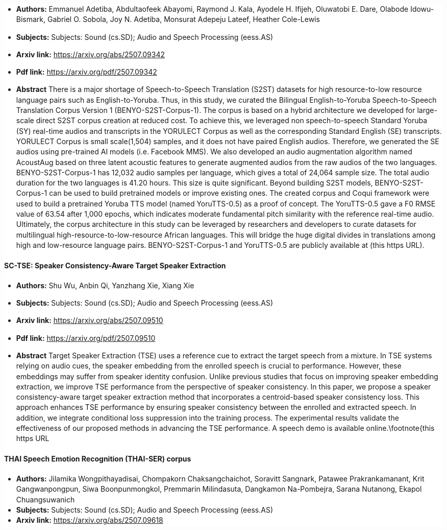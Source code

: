  - **Authors:** Emmanuel Adetiba, Abdultaofeek Abayomi, Raymond J. Kala, Ayodele H. Ifijeh, Oluwatobi E. Dare, Olabode Idowu-Bismark, Gabriel O. Sobola, Joy N. Adetiba, Monsurat Adepeju Lateef, Heather Cole-Lewis
 - **Subjects:** Subjects:
Sound (cs.SD); Audio and Speech Processing (eess.AS)
 - **Arxiv link:** https://arxiv.org/abs/2507.09342

 - **Pdf link:** https://arxiv.org/pdf/2507.09342

 - **Abstract**
 There is a major shortage of Speech-to-Speech Translation (S2ST) datasets for high resource-to-low resource language pairs such as English-to-Yoruba. Thus, in this study, we curated the Bilingual English-to-Yoruba Speech-to-Speech Translation Corpus Version 1 (BENYO-S2ST-Corpus-1). The corpus is based on a hybrid architecture we developed for large-scale direct S2ST corpus creation at reduced cost. To achieve this, we leveraged non speech-to-speech Standard Yoruba (SY) real-time audios and transcripts in the YORULECT Corpus as well as the corresponding Standard English (SE) transcripts. YORULECT Corpus is small scale(1,504) samples, and it does not have paired English audios. Therefore, we generated the SE audios using pre-trained AI models (i.e. Facebook MMS). We also developed an audio augmentation algorithm named AcoustAug based on three latent acoustic features to generate augmented audios from the raw audios of the two languages. BENYO-S2ST-Corpus-1 has 12,032 audio samples per language, which gives a total of 24,064 sample size. The total audio duration for the two languages is 41.20 hours. This size is quite significant. Beyond building S2ST models, BENYO-S2ST-Corpus-1 can be used to build pretrained models or improve existing ones. The created corpus and Coqui framework were used to build a pretrained Yoruba TTS model (named YoruTTS-0.5) as a proof of concept. The YoruTTS-0.5 gave a F0 RMSE value of 63.54 after 1,000 epochs, which indicates moderate fundamental pitch similarity with the reference real-time audio. Ultimately, the corpus architecture in this study can be leveraged by researchers and developers to curate datasets for multilingual high-resource-to-low-resource African languages. This will bridge the huge digital divides in translations among high and low-resource language pairs. BENYO-S2ST-Corpus-1 and YoruTTS-0.5 are publicly available at (this https URL).
#### SC-TSE: Speaker Consistency-Aware Target Speaker Extraction
 - **Authors:** Shu Wu, Anbin Qi, Yanzhang Xie, Xiang Xie
 - **Subjects:** Subjects:
Sound (cs.SD); Audio and Speech Processing (eess.AS)
 - **Arxiv link:** https://arxiv.org/abs/2507.09510

 - **Pdf link:** https://arxiv.org/pdf/2507.09510

 - **Abstract**
 Target Speaker Extraction (TSE) uses a reference cue to extract the target speech from a mixture. In TSE systems relying on audio cues, the speaker embedding from the enrolled speech is crucial to performance. However, these embeddings may suffer from speaker identity confusion. Unlike previous studies that focus on improving speaker embedding extraction, we improve TSE performance from the perspective of speaker consistency. In this paper, we propose a speaker consistency-aware target speaker extraction method that incorporates a centroid-based speaker consistency loss. This approach enhances TSE performance by ensuring speaker consistency between the enrolled and extracted speech. In addition, we integrate conditional loss suppression into the training process. The experimental results validate the effectiveness of our proposed methods in advancing the TSE performance. A speech demo is available online.\footnote{this https URL
#### THAI Speech Emotion Recognition (THAI-SER) corpus
 - **Authors:** Jilamika Wongpithayadisai, Chompakorn Chaksangchaichot, Soravitt Sangnark, Patawee Prakrankamanant, Krit Gangwanpongpun, Siwa Boonpunmongkol, Premmarin Milindasuta, Dangkamon Na-Pombejra, Sarana Nutanong, Ekapol Chuangsuwanich
 - **Subjects:** Subjects:
Sound (cs.SD); Audio and Speech Processing (eess.AS)
 - **Arxiv link:** https://arxiv.org/abs/2507.09618
